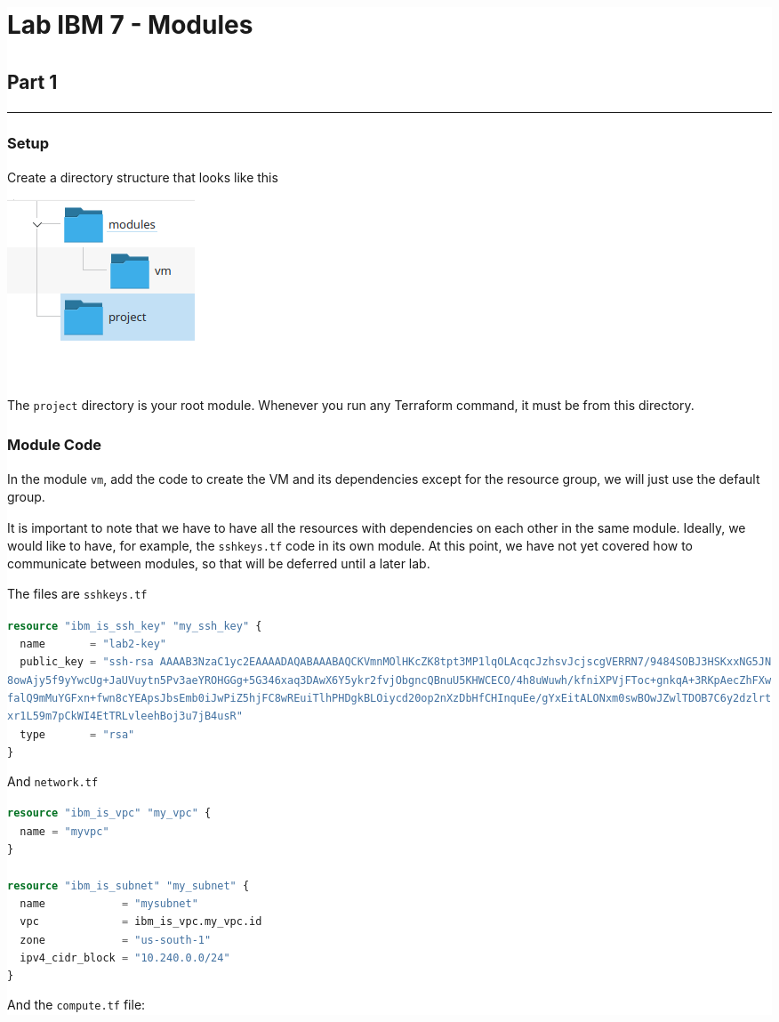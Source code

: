 
# Lab IBM 7 - Modules


## Part 1

---

### Setup

Create a directory structure that looks like this

![](images/lab7-1-ibm.png?raw=true)

The `project` directory is your root module. Whenever you run any Terraform command, it must be from this directory.

### Module Code

In the module `vm`, add the code to create the VM and its dependencies except for the resource group, we will just use the default group.

It is important to note that we have to have all the resources with dependencies on each other in the same module. Ideally, we would like to have, for example, the `sshkeys.tf` code in its own module. At this point, we have not yet covered how to communicate between modules, so that will be deferred until a later lab.

The files are `sshkeys.tf`

```terraform
resource "ibm_is_ssh_key" "my_ssh_key" {
  name       = "lab2-key"
  public_key = "ssh-rsa AAAAB3NzaC1yc2EAAAADAQABAAABAQCKVmnMOlHKcZK8tpt3MP1lqOLAcqcJzhsvJcjscgVERRN7/9484SOBJ3HSKxxNG5JN8owAjy5f9yYwcUg+JaUVuytn5Pv3aeYROHGGg+5G346xaq3DAwX6Y5ykr2fvjObgncQBnuU5KHWCECO/4h8uWuwh/kfniXPVjFToc+gnkqA+3RKpAecZhFXwfalQ9mMuYGFxn+fwn8cYEApsJbsEmb0iJwPiZ5hjFC8wREuiTlhPHDgkBLOiycd20op2nXzDbHfCHInquEe/gYxEitALONxm0swBOwJZwlTDOB7C6y2dzlrtxr1L59m7pCkWI4EtTRLvleehBoj3u7jB4usR"
  type       = "rsa"
}
```

And `network.tf`

```terraform
resource "ibm_is_vpc" "my_vpc" {
  name = "myvpc"
}

resource "ibm_is_subnet" "my_subnet" {
  name            = "mysubnet"
  vpc             = ibm_is_vpc.my_vpc.id
  zone            = "us-south-1"
  ipv4_cidr_block = "10.240.0.0/24"
}
```
And the `compute.tf` file:
